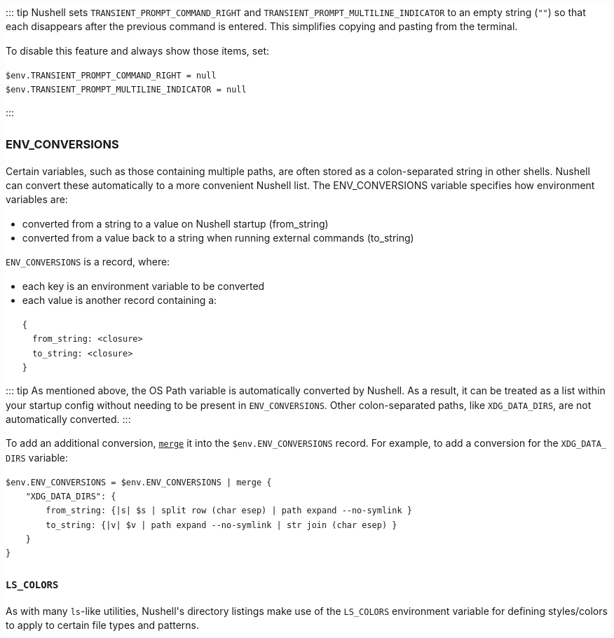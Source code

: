 ::: tip
Nushell sets `TRANSIENT_PROMPT_COMMAND_RIGHT` and `TRANSIENT_PROMPT_MULTILINE_INDICATOR` to an empty string (`""`) so that each disappears after the previous command is entered. This simplifies copying and pasting from the terminal.

To disable this feature and always show those items, set:

```nu
$env.TRANSIENT_PROMPT_COMMAND_RIGHT = null
$env.TRANSIENT_PROMPT_MULTILINE_INDICATOR = null
```

:::

### ENV_CONVERSIONS

Certain variables, such as those containing multiple paths, are often stored as a
colon-separated string in other shells. Nushell can convert these automatically to a
more convenient Nushell list. The ENV_CONVERSIONS variable specifies how environment
variables are:

- converted from a string to a value on Nushell startup (from_string)
- converted from a value back to a string when running external commands (to_string)

`ENV_CONVERSIONS` is a record, where:

- each key is an environment variable to be converted
- each value is another record containing a:
  ```nu
  {
    from_string: <closure>
    to_string: <closure>
  }
  ```

::: tip
As mentioned above, the OS Path variable is automatically converted by Nushell. As a result, it can be treated as a list within your startup config without needing to be present in `ENV_CONVERSIONS`. Other colon-separated paths, like `XDG_DATA_DIRS`, are not automatically converted.
:::

To add an additional conversion, [`merge`](/commands/docs/merge.md) it into the `$env.ENV_CONVERSIONS` record. For example, to add a conversion for the `XDG_DATA_DIRS` variable:

```nu
$env.ENV_CONVERSIONS = $env.ENV_CONVERSIONS | merge {
    "XDG_DATA_DIRS": {
        from_string: {|s| $s | split row (char esep) | path expand --no-symlink }
        to_string: {|v| $v | path expand --no-symlink | str join (char esep) }
    }
}
```

### `LS_COLORS`

As with many `ls`-like utilities, Nushell's directory listings make use of the `LS_COLORS` environment variable for defining styles/colors to apply to certain file types and patterns.
